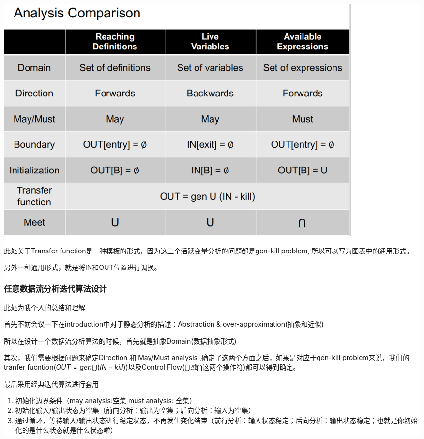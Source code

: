 <img src="./assets/Chapter3/comparison.png" style="zoom:70%">

此处关于Transfer function是一种模板的形式，因为这三个活跃变量分析的问题都是gen-kill problem, 所以可以写为图表中的通用形式。

另外一种通用形式，就是将IN和OUT位置进行调换。

### 任意数据流分析迭代算法设计

此处为我个人的总结和理解

首先不妨会议一下在introduction中对于静态分析的描述：Abstraction & over-approximation(抽象和近似)

所以在设计一个数据流分析算法的时候，首先就是抽象Domain(数据抽象形式)

其次，我们需要根据问题来确定Direction 和 May/Must analysis ,确定了这两个方面之后，如果是对应于gen-kill problem来说，我们的tranfer fucntion($OUT=gen\bigcup(IN-kill)$)以及Control Flow($\bigcup 或 \bigcap$这两个操作符)都可以得到确定。

最后采用经典迭代算法进行套用

1. 初始化边界条件（may analysis:空集 must analysis: 全集）
2. 初始化输入/输出状态为空集（前向分析：输出为空集；后向分析：输入为空集）
3. 通过循环，等待输入/输出状态进行稳定状态，不再发生变化结束（前行分析：输入状态稳定；后向分析：输出状态稳定；也就是你初始化的是什么状态就是什么状态啦）
